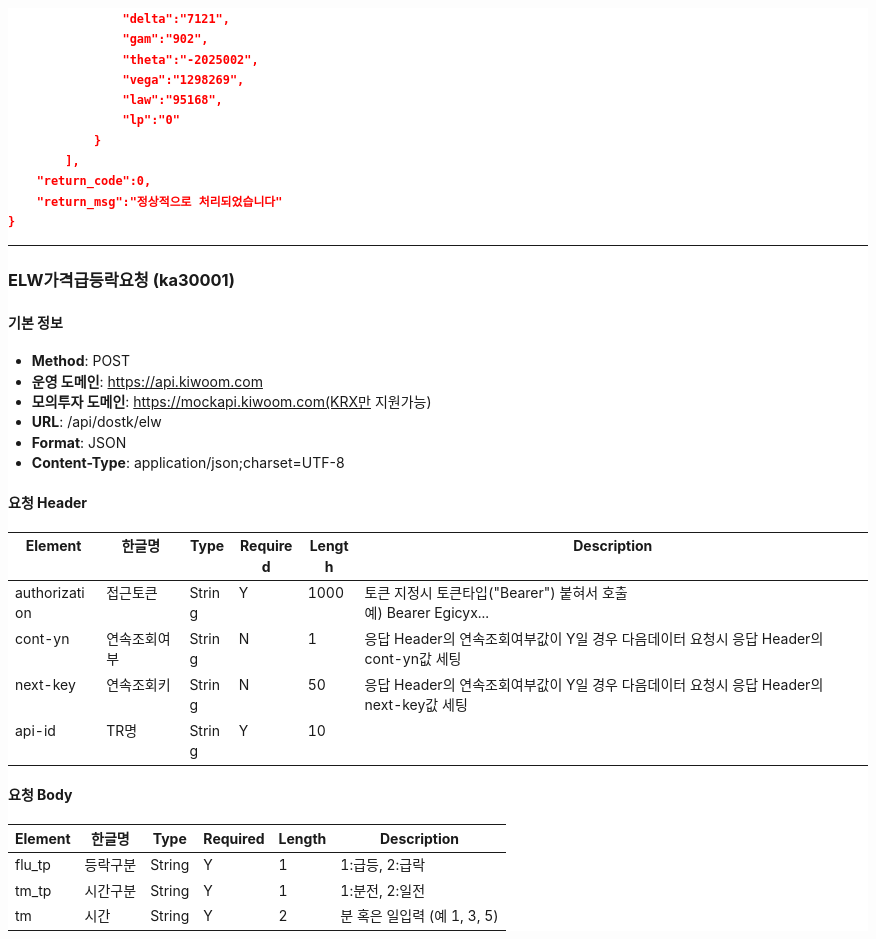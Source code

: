 ```json
				"delta":"7121",
				"gam":"902",
				"theta":"-2025002",
				"vega":"1298269",
				"law":"95168",
				"lp":"0"
			}
		],
	"return_code":0,
	"return_msg":"정상적으로 처리되었습니다"
}
```

---

### ELW가격급등락요청 (ka30001)

#### 기본 정보

- **Method**: POST
- **운영 도메인**: https://api.kiwoom.com
- **모의투자 도메인**: https://mockapi.kiwoom.com(KRX만 지원가능)
- **URL**: /api/dostk/elw
- **Format**: JSON
- **Content-Type**: application/json;charset=UTF-8

#### 요청 Header

| Element       | 한글명       | Type   | Required | Length | Description                                                                             |
| ------------- | ------------ | ------ | -------- | ------ | --------------------------------------------------------------------------------------- |
| authorization | 접근토큰     | String | Y        | 1000   | 토큰 지정시 토큰타입("Bearer") 붙혀서 호출<br/>예) Bearer Egicyx...                     |
| cont-yn       | 연속조회여부 | String | N        | 1      | 응답 Header의 연속조회여부값이 Y일 경우 다음데이터 요청시 응답 Header의 cont-yn값 세팅  |
| next-key      | 연속조회키   | String | N        | 50     | 응답 Header의 연속조회여부값이 Y일 경우 다음데이터 요청시 응답 Header의 next-key값 세팅 |
| api-id        | TR명         | String | Y        | 10     |                                                                                         |

#### 요청 Body

| Element              | 한글명             | Type   | Required | Length | Description                                                                                                                                                                                                                                                                                                                                                                                                                                                                                                                                                                                                                                                                                                                                                                                                                         |
| -------------------- | ------------------ | ------ | -------- | ------ | ----------------------------------------------------------------------------------------------------------------------------------------------------------------------------------------------------------------------------------------------------------------------------------------------------------------------------------------------------------------------------------------------------------------------------------------------------------------------------------------------------------------------------------------------------------------------------------------------------------------------------------------------------------------------------------------------------------------------------------------------------------------------------------------------------------------------------------- |
| flu_tp               | 등락구분           | String | Y        | 1      | 1:급등, 2:급락                                                                                                                                                                                                                                                                                                                                                                                                                                                                                                                                                                                                                                                                                                                                                                                                                      |
| tm_tp                | 시간구분           | String | Y        | 1      | 1:분전, 2:일전                                                                                                                                                                                                                                                                                                                                                                                                                                                                                                                                                                                                                                                                                                                                                                                                                      |
| tm                   | 시간               | String | Y        | 2      | 분 혹은 일입력 (예 1, 3, 5)                                                                                                                                                                                                                                                                                                                                                                                                                                                                                                                                                                                                                                                                                                                                                                                                         |